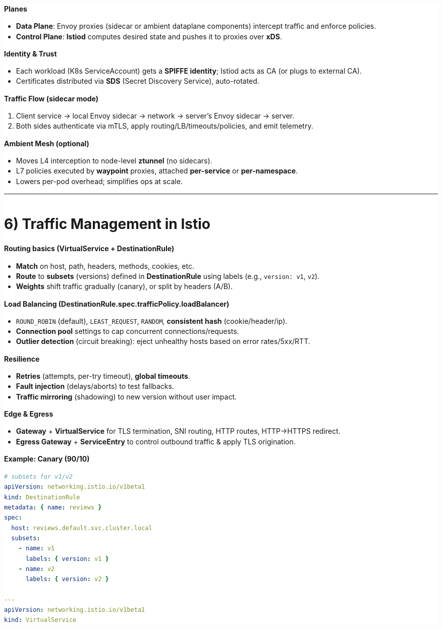 **Planes**

* **Data Plane**: Envoy proxies (sidecar or ambient dataplane components) intercept traffic and enforce policies.
* **Control Plane**: **Istiod** computes desired state and pushes it to proxies over **xDS**.

**Identity & Trust**

* Each workload (K8s ServiceAccount) gets a **SPIFFE identity**; Istiod acts as CA (or plugs to external CA).
* Certificates distributed via **SDS** (Secret Discovery Service), auto-rotated.

**Traffic Flow (sidecar mode)**

1. Client service → local Envoy sidecar → network → server’s Envoy sidecar → server.
2. Both sides authenticate via mTLS, apply routing/LB/timeouts/policies, and emit telemetry.

**Ambient Mesh (optional)**

* Moves L4 interception to node-level **ztunnel** (no sidecars).
* L7 policies executed by **waypoint** proxies, attached **per-service** or **per-namespace**.
* Lowers per-pod overhead; simplifies ops at scale.

---

# 6) **Traffic Management in Istio**

**Routing basics (VirtualService + DestinationRule)**

* **Match** on host, path, headers, methods, cookies, etc.
* **Route** to **subsets** (versions) defined in **DestinationRule** using labels (e.g., `version: v1`, `v2`).
* **Weights** shift traffic gradually (canary), or split by headers (A/B).

**Load Balancing (DestinationRule.spec.trafficPolicy.loadBalancer)**

* `ROUND_ROBIN` (default), `LEAST_REQUEST`, `RANDOM`, **consistent hash** (cookie/header/ip).
* **Connection pool** settings to cap concurrent connections/requests.
* **Outlier detection** (circuit breaking): eject unhealthy hosts based on error rates/5xx/RTT.

**Resilience**

* **Retries** (attempts, per-try timeout), **global timeouts**.
* **Fault injection** (delays/aborts) to test fallbacks.
* **Traffic mirroring** (shadowing) to new version without user impact.

**Edge & Egress**

* **Gateway** + **VirtualService** for TLS termination, SNI routing, HTTP routes, HTTP→HTTPS redirect.
* **Egress Gateway** + **ServiceEntry** to control outbound traffic & apply TLS origination.

**Example: Canary (90/10)**

```yaml
# subsets for v1/v2
apiVersion: networking.istio.io/v1beta1
kind: DestinationRule
metadata: { name: reviews }
spec:
  host: reviews.default.svc.cluster.local
  subsets:
    - name: v1
      labels: { version: v1 }
    - name: v2
      labels: { version: v2 }

---
apiVersion: networking.istio.io/v1beta1
kind: VirtualService
```